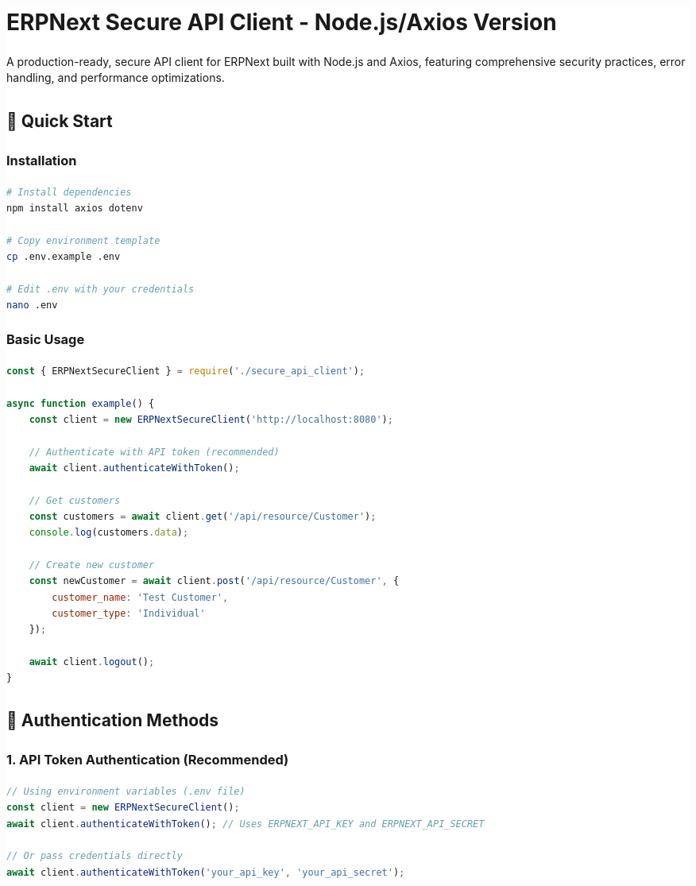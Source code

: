 # ERPNext Secure API Client - Node.js/Axios Version

A production-ready, secure API client for ERPNext built with Node.js and Axios, featuring comprehensive security practices, error handling, and performance optimizations.

## 🚀 Quick Start

### Installation

```bash
# Install dependencies
npm install axios dotenv

# Copy environment template
cp .env.example .env

# Edit .env with your credentials
nano .env
```

### Basic Usage

```javascript
const { ERPNextSecureClient } = require('./secure_api_client');

async function example() {
    const client = new ERPNextSecureClient('http://localhost:8080');
    
    // Authenticate with API token (recommended)
    await client.authenticateWithToken();
    
    // Get customers
    const customers = await client.get('/api/resource/Customer');
    console.log(customers.data);
    
    // Create new customer
    const newCustomer = await client.post('/api/resource/Customer', {
        customer_name: 'Test Customer',
        customer_type: 'Individual'
    });
    
    await client.logout();
}
```

## 🔐 Authentication Methods

### 1. API Token Authentication (Recommended)

```javascript
// Using environment variables (.env file)
const client = new ERPNextSecureClient();
await client.authenticateWithToken(); // Uses ERPNEXT_API_KEY and ERPNEXT_API_SECRET

// Or pass credentials directly
await client.authenticateWithToken('your_api_key', 'your_api_secret');
```
